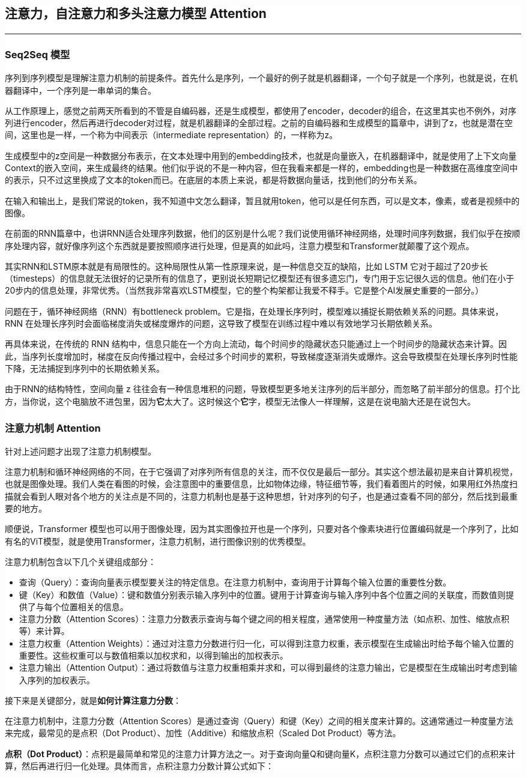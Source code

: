 ## 注意力，自注意力和多头注意力模型 Attention

---
### Seq2Seq 模型

序列到序列模型是理解注意力机制的前提条件。首先什么是序列，一个最好的例子就是机器翻译，一个句子就是一个序列，也就是说，在机器翻译中，一个序列是一串单词的集合。

从工作原理上，感觉之前两天所看到的不管是自编码器，还是生成模型，都使用了encoder，decoder的组合，在这里其实也不例外，对序列进行encoder，然后再进行decoder对过程，就是机器翻译的全部过程。之前的自编码器和生成模型的篇章中，讲到了z，也就是潜在空间，这里也是一样，一个称为中间表示（intermediate representation）的，一样称为z。

生成模型中的z空间是一种数据分布表示，在文本处理中用到的embedding技术，也就是向量嵌入，在机器翻译中，就是使用了上下文向量Context的嵌入空间，来生成最终的结果。他们似乎说的不是一种内容，但在我看来都是一样的，embedding也是一种数据在高维度空间中的表示，只不过这里换成了文本的token而已。在底层的本质上来说，都是将数据向量话，找到他们的分布关系。

在输入和输出上，是我们常说的token，我不知道中文怎么翻译，暂且就用token，他可以是任何东西，可以是文本，像素，或者是视频中的图像。

在前面的RNN篇章中，也讲RNN适合处理序列数据，他们的区别是什么呢？我们说使用循环神经网络，处理时间序列数据，我们似乎在按顺序处理内容，就好像序列这个东西就是要按照顺序进行处理，但是真的如此吗，注意力模型和Transformer就颠覆了这个观点。

其实RNN和LSTM原本就是有局限性的。这种局限性从第一性原理来说，是一种信息交互的缺陷，比如 LSTM 它对于超过了20步长（timesteps）的信息就无法很好的记录所有的信息了，更别说长短期记忆模型还有很多遗忘门，专门用于忘记很久远的信息。他们在小于20步内的信息处理，非常优秀。（当然我非常喜欢LSTM模型，它的整个构架都让我爱不释手。它是整个AI发展史重要的一部分。）

问题在于，循环神经网络（RNN）有bottleneck problem。它是指，在处理长序列时，模型难以捕捉长期依赖关系的问题。具体来说，RNN 在处理长序列时会面临梯度消失或梯度爆炸的问题，这导致了模型在训练过程中难以有效地学习长期依赖关系。

再具体来说，在传统的 RNN 结构中，信息只能在一个方向上流动，每个时间步的隐藏状态只能通过上一个时间步的隐藏状态来计算。因此，当序列长度增加时，梯度在反向传播过程中，会经过多个时间步的累积，导致梯度逐渐消失或爆炸。这会导致模型在处理长序列时性能下降，无法捕捉到序列中的长期依赖关系。

由于RNN的结构特性，空间向量 z 往往会有一种信息堆积的问题，导致模型更多地关注序列的后半部分，而忽略了前半部分的信息。打个比方，当你说，这个电脑放不进包里，因为**它**太大了。这时候这个**它**字，模型无法像人一样理解，这是在说电脑大还是在说包大。

### 注意力机制 Attention

针对上述问题才出现了注意力机制模型。

注意力机制和循环神经网络的不同，在于它强调了对序列所有信息的关注，而不仅仅是最后一部分。其实这个想法最初是来自计算机视觉，也就是图像处理。我们人类在看图的时候，会注意图中的重要信息，比如物体边缘，特征细节等，我们看着图片的时候，如果用红外热度扫描就会看到人眼对各个地方的关注点是不同的，注意力机制也是基于这种思想，针对序列的句子，也是通过查看不同的部分，然后找到最重要的地方。

顺便说，Transformer 模型也可以用于图像处理，因为其实图像拉开也是一个序列，只要对各个像素块进行位置编码就是一个序列了，比如有名的ViT模型，就是使用Transformer，注意力机制，进行图像识别的优秀模型。

注意力机制包含以下几个关键组成部分：

- 查询（Query）：查询向量表示模型要关注的特定信息。在注意力机制中，查询用于计算每个输入位置的重要性分数。
- 键（Key）和数值（Value）：键和数值分别表示输入序列中的位置。键用于计算查询与输入序列中各个位置之间的关联度，而数值则提供了与每个位置相关的信息。
- 注意力分数（Attention Scores）：注意力分数表示查询与每个键之间的相关程度，通常使用一种度量方法（如点积、加性、缩放点积等）来计算。
- 注意力权重（Attention Weights）：通过对注意力分数进行归一化，可以得到注意力权重，表示模型在生成输出时给予每个输入位置的重要性。这些权重可以与数值相乘以加权求和，以得到输出的加权表示。
- 注意力输出（Attention Output）：通过将数值与注意力权重相乘并求和，可以得到最终的注意力输出，它是模型在生成输出时考虑到输入序列的加权表示。

接下来是关键部分，就是**如何计算注意力分数**：

在注意力机制中，注意力分数（Attention Scores）是通过查询（Query）和键（Key）之间的相关度来计算的。这通常通过一种度量方法来完成，最常见的是点积（Dot Product）、加性（Additive）和缩放点积（Scaled Dot Product）等方法。

**点积（Dot Product）**：点积是最简单和常见的注意力计算方法之一。对于查询向量Q和键向量K，点积注意力分数可以通过它们的点积来计算，然后再进行归一化处理。具体而言，点积注意力分数计算公式如下：
